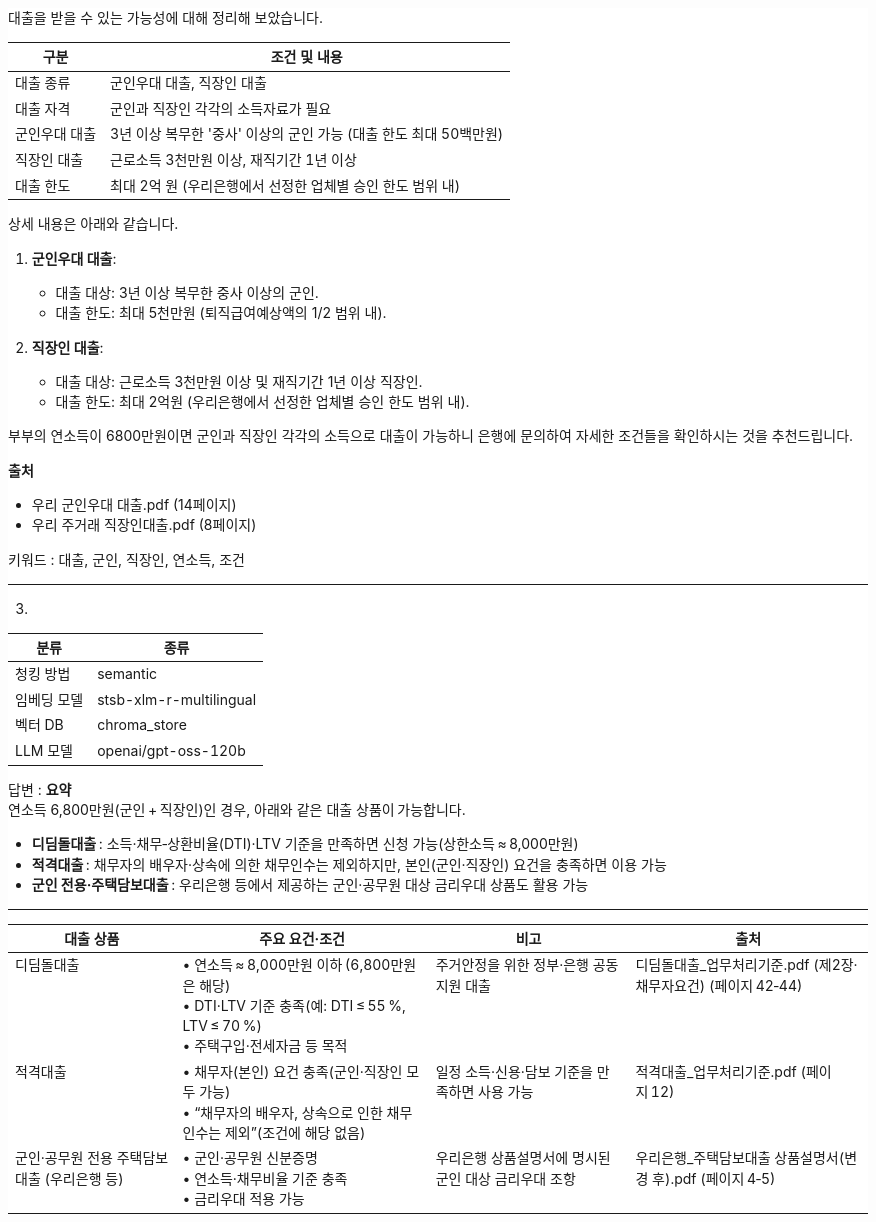 대출을 받을 수 있는 가능성에 대해 정리해 보았습니다. 

| 구분             | 조건 및 내용                                                    |
|------------------|--------------------------------------------------------------|
| 대출 종류        | 군인우대 대출, 직장인 대출                                   |
| 대출 자격        | 군인과 직장인 각각의 소득자료가 필요                      |
| 군인우대 대출    | 3년 이상 복무한 '중사' 이상의 군인 가능 (대출 한도 최대 50백만원) |
| 직장인 대출      | 근로소득 3천만원 이상, 재직기간 1년 이상                  |
| 대출 한도        | 최대 2억 원 (우리은행에서 선정한 업체별 승인 한도 범위 내) |

상세 내용은 아래와 같습니다.

1. **군인우대 대출**: 
   - 대출 대상: 3년 이상 복무한 중사 이상의 군인.
   - 대출 한도: 최대 5천만원 (퇴직급여예상액의 1/2 범위 내).

2. **직장인 대출**: 
   - 대출 대상: 근로소득 3천만원 이상 및 재직기간 1년 이상 직장인.
   - 대출 한도: 최대 2억원 (우리은행에서 선정한 업체별 승인 한도 범위 내).

부부의 연소득이 6800만원이면 군인과 직장인 각각의 소득으로 대출이 가능하니 은행에 문의하여 자세한 조건들을 확인하시는 것을 추천드립니다.

**출처**
- 우리 군인우대 대출.pdf (14페이지)
- 우리 주거래 직장인대출.pdf (8페이지)

키워드 : 대출, 군인, 직장인, 연소득, 조건


----------------------------------------
3.
|분류|종류|
|---|---|
|청킹 방법| semantic |
|임베딩 모델| stsb-xlm-r-multilingual |
|벡터 DB| chroma_store |
|LLM 모델| openai/gpt-oss-120b |

답변 : 
**요약**  
연소득 6,800만원(군인 + 직장인)인 경우, 아래와 같은 대출 상품이 가능합니다.  
- **디딤돌대출** : 소득·채무‑상환비율(DTI)·LTV 기준을 만족하면 신청 가능(상한소득 ≈ 8,000만원)  
- **적격대출** : 채무자의 배우자·상속에 의한 채무인수는 제외하지만, 본인(군인·직장인) 요건을 충족하면 이용 가능  
- **군인 전용·주택담보대출** : 우리은행 등에서 제공하는 군인·공무원 대상 금리우대 상품도 활용 가능  

---

| 대출 상품 | 주요 요건·조건 | 비고 | 출처 |
|----------|----------------|------|------|
| 디딤돌대출 | • 연소득 ≈ 8,000만원 이하 (6,800만원은 해당)<br>• DTI·LTV 기준 충족(예: DTI ≤ 55 %, LTV ≤ 70 %)<br>• 주택구입·전세자금 등 목적 | 주거안정을 위한 정부·은행 공동지원 대출 | 디딤돌대출_업무처리기준.pdf (제2장·채무자요건) (페이지 42‑44) |
| 적격대출 | • 채무자(본인) 요건 충족(군인·직장인 모두 가능)<br>• “채무자의 배우자, 상속으로 인한 채무인수는 제외”(조건에 해당 없음) | 일정 소득·신용·담보 기준을 만족하면 사용 가능 | 적격대출_업무처리기준.pdf (페이지 12) |
| 군인·공무원 전용 주택담보대출 (우리은행 등) | • 군인·공무원 신분증명<br>• 연소득·채무비율 기준 충족<br>• 금리우대 적용 가능 | 우리은행 상품설명서에 명시된 군인 대상 금리우대 조항 | 우리은행_주택담보대출 상품설명서(변경 후).pdf (페이지 4‑5) |
